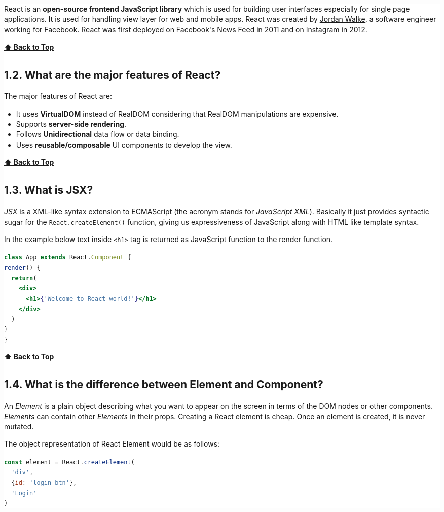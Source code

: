   React is an **open-source frontend JavaScript library** which is used for building user interfaces especially for single page applications. It is used for handling view layer for web and mobile apps. React was created by [Jordan Walke](https://github.com/jordwalke), a software engineer working for Facebook. React was first deployed on Facebook's News Feed in 2011 and on Instagram in 2012.

  **[⬆ Back to Top](#table-of-contents)**

## 1.2. What are the major features of React?

  The major features of React are:

* It uses **VirtualDOM** instead of RealDOM considering that RealDOM manipulations are expensive.
* Supports **server-side rendering**.
* Follows **Unidirectional** data flow or data binding.
* Uses **reusable/composable** UI components to develop the view.

**[⬆ Back to Top](#table-of-contents)**

## 1.3.  What is JSX?

*JSX* is a XML-like syntax extension to ECMAScript (the acronym stands for *JavaScript XML*). Basically it just provides syntactic sugar for the `React.createElement()` function, giving us expressiveness of JavaScript along with HTML like template syntax.

In the example below text inside `<h1>` tag is returned as JavaScript function to the render function.

```jsx harmony
class App extends React.Component {
render() {
  return(
    <div>
      <h1>{'Welcome to React world!'}</h1>
    </div>
  )
}
}
  ```

  **[⬆ Back to Top](#table-of-contents)**

## 1.4. What is the difference between Element and Component?

  An *Element* is a plain object describing what you want to appear on the screen in terms of the DOM nodes or other components. *Elements* can contain other *Elements* in their props. Creating a React element is cheap. Once an element is created, it is never mutated.

  The object representation of React Element would be as follows:

  ```javascript
  const element = React.createElement(
    'div',
    {id: 'login-btn'},
    'Login'
  )
  ```
